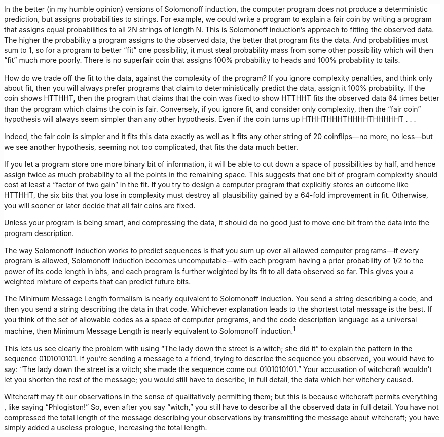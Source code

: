 In the better (in my humble opinion) versions of Solomonoff induction, the computer program does not produce a deterministic prediction, but assigns probabilities to strings. For example, we could write a program to explain a fair coin by writing a program that assigns equal probabilities to all 2N strings of length N. This is Solomonoff induction’s approach to fitting the observed data. The higher the probability a program assigns to the observed data, the better that program fits the data. And probabilities must sum to 1, so for a program to better “fit” one possibility, it must steal probability mass from some other possibility which will then “fit” much more poorly. There is no superfair coin that assigns 100% probability to heads and 100% probability to tails.

How do we trade off the fit to the data, against the complexity of the program? If you ignore complexity penalties, and think only about fit, then you will always prefer programs that claim to deterministically predict the data, assign it 100% probability. If the coin shows HTTHHT, then the program that claims that the coin was fixed to show HTTHHT fits the observed data 64 times better than the program which claims the coin is fair. Conversely, if you ignore fit, and consider only complexity, then the “fair coin” hypothesis will always seem simpler than any other hypothesis. Even if the coin turns up HTHHTHHHTHHHHTHHHHHT  . . .

Indeed, the fair coin is simpler and it fits this data exactly as well as it fits any other string of 20 coinflips—no more, no less—but we see another hypothesis, seeming not too complicated, that fits the data much better.

If you let a program store one more binary bit of information, it will be able to cut down a space of possibilities by half, and hence assign twice as much probability to all the points in the remaining space. This suggests that one bit of program complexity should cost at least a “factor of two gain” in the fit. If you try to design a computer program that explicitly stores an outcome like HTTHHT, the six bits that you lose in complexity must destroy all plausibility gained by a 64-fold improvement in fit. Otherwise, you will sooner or later decide that all fair coins are fixed.

Unless your program is being smart, and compressing the data, it should do no good just to move one bit from the data into the program description.

The way Solomonoff induction works to predict sequences is that you sum up over all allowed computer programs—if every program is allowed, Solomonoff induction becomes uncomputable—with each program having a prior probability of 1/2 to the power of its code length in bits, and each program is further weighted by its fit to all data observed so far. This gives you a weighted mixture of experts that can predict future bits.

The Minimum Message Length formalism is nearly equivalent to Solomonoff induction. You send a string describing a code, and then you send a string describing the data in that code. Whichever explanation leads to the shortest total message is the best. If you think of the set of allowable codes as a space of computer programs, and the code description language as a universal machine, then Minimum Message Length is nearly equivalent to Solomonoff induction.<sup>1</sup>

This lets us see clearly the problem with using “The lady down the street is a witch; she did it” to explain the pattern in the sequence 0101010101. If you’re sending a message to a friend, trying to describe the sequence you observed, you would have to say: “The lady down the street is a witch; she made the sequence come out 0101010101.” Your accusation of witchcraft wouldn’t let you shorten the rest of the message; you would still have to describe, in full detail, the data which her witchery caused.

Witchcraft may fit our observations in the sense of qualitatively permitting them; but this is because witchcraft permits everything , like saying “Phlogiston!” So, even after you say “witch,” you still have to describe all the observed data in full detail. You have not compressed the total length of the message describing your observations by transmitting the message about witchcraft; you have simply added a useless prologue, increasing the total length.
